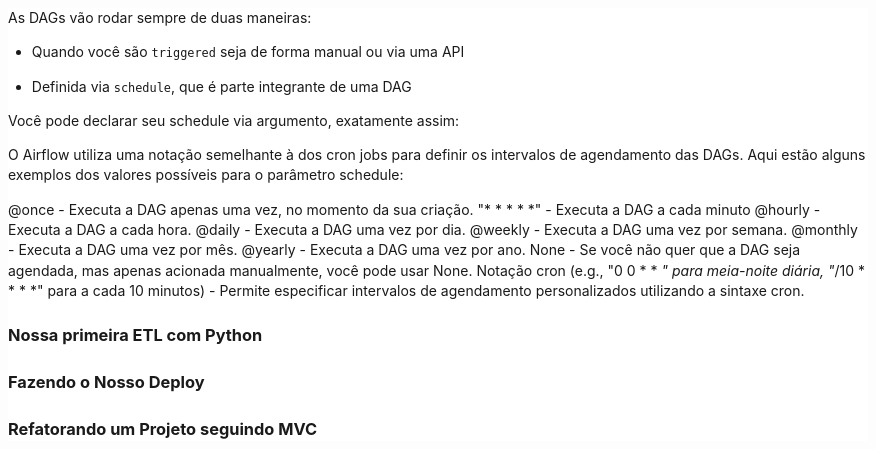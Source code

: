 As DAGs vão rodar sempre de duas maneiras:

- Quando você são `triggered` seja de forma manual ou via uma API

- Definida via `schedule`, que é parte integrante de uma DAG

Você pode declarar seu schedule via argumento, exatamente assim:

O Airflow utiliza uma notação semelhante à dos cron jobs para definir os intervalos de agendamento das DAGs. Aqui estão alguns exemplos dos valores possíveis para o parâmetro schedule:

@once - Executa a DAG apenas uma vez, no momento da sua criação.
"* * * * *" - Executa a DAG a cada minuto
@hourly - Executa a DAG a cada hora.
@daily - Executa a DAG uma vez por dia.
@weekly - Executa a DAG uma vez por semana.
@monthly - Executa a DAG uma vez por mês.
@yearly - Executa a DAG uma vez por ano.
None - Se você não quer que a DAG seja agendada, mas apenas acionada manualmente, você pode usar None.
Notação cron (e.g., "0 0 * * *" para meia-noite diária, "*/10 * * * *" para a cada 10 minutos) - Permite especificar intervalos de agendamento personalizados utilizando a sintaxe cron.

### Nossa primeira ETL com Python

### Fazendo o Nosso Deploy

### Refatorando um Projeto seguindo MVC

